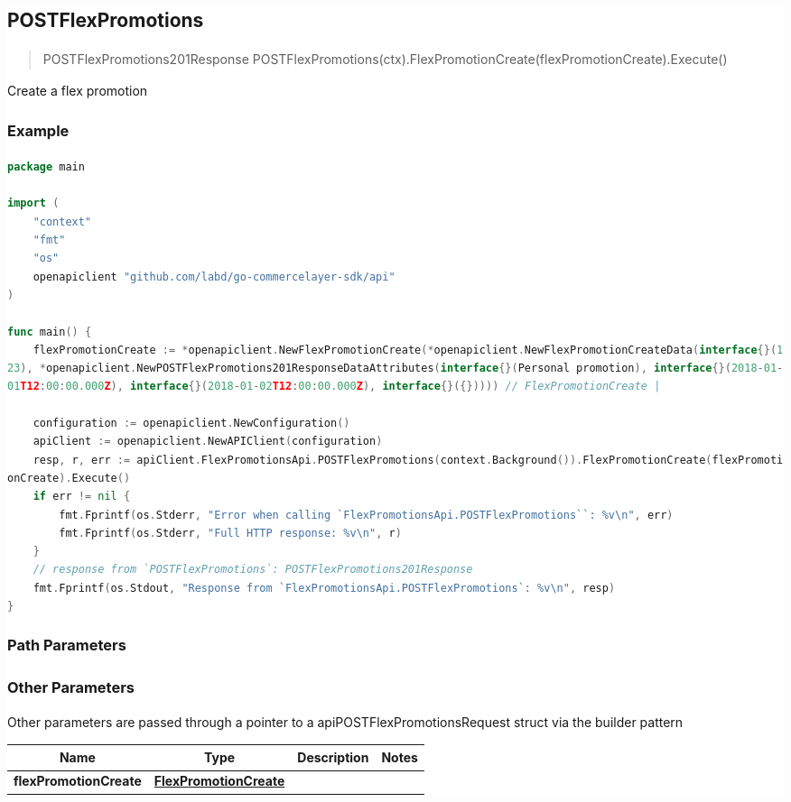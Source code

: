 
## POSTFlexPromotions

> POSTFlexPromotions201Response POSTFlexPromotions(ctx).FlexPromotionCreate(flexPromotionCreate).Execute()

Create a flex promotion



### Example

```go
package main

import (
    "context"
    "fmt"
    "os"
    openapiclient "github.com/labd/go-commercelayer-sdk/api"
)

func main() {
    flexPromotionCreate := *openapiclient.NewFlexPromotionCreate(*openapiclient.NewFlexPromotionCreateData(interface{}(123), *openapiclient.NewPOSTFlexPromotions201ResponseDataAttributes(interface{}(Personal promotion), interface{}(2018-01-01T12:00:00.000Z), interface{}(2018-01-02T12:00:00.000Z), interface{}({})))) // FlexPromotionCreate | 

    configuration := openapiclient.NewConfiguration()
    apiClient := openapiclient.NewAPIClient(configuration)
    resp, r, err := apiClient.FlexPromotionsApi.POSTFlexPromotions(context.Background()).FlexPromotionCreate(flexPromotionCreate).Execute()
    if err != nil {
        fmt.Fprintf(os.Stderr, "Error when calling `FlexPromotionsApi.POSTFlexPromotions``: %v\n", err)
        fmt.Fprintf(os.Stderr, "Full HTTP response: %v\n", r)
    }
    // response from `POSTFlexPromotions`: POSTFlexPromotions201Response
    fmt.Fprintf(os.Stdout, "Response from `FlexPromotionsApi.POSTFlexPromotions`: %v\n", resp)
}
```

### Path Parameters



### Other Parameters

Other parameters are passed through a pointer to a apiPOSTFlexPromotionsRequest struct via the builder pattern


Name | Type | Description  | Notes
------------- | ------------- | ------------- | -------------
 **flexPromotionCreate** | [**FlexPromotionCreate**](FlexPromotionCreate.md) |  | 
